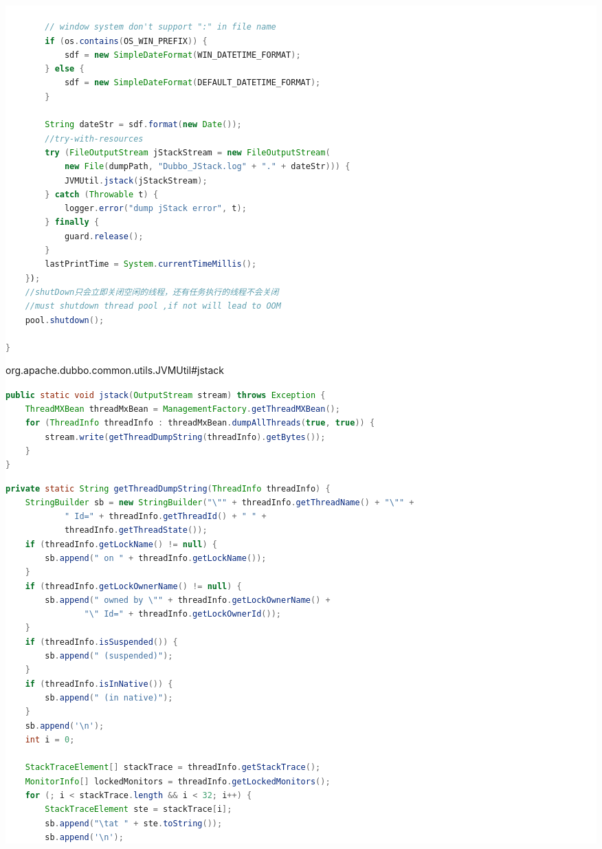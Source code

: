 ```java

        // window system don't support ":" in file name
        if (os.contains(OS_WIN_PREFIX)) {
            sdf = new SimpleDateFormat(WIN_DATETIME_FORMAT);
        } else {
            sdf = new SimpleDateFormat(DEFAULT_DATETIME_FORMAT);
        }

        String dateStr = sdf.format(new Date());
        //try-with-resources
        try (FileOutputStream jStackStream = new FileOutputStream(
            new File(dumpPath, "Dubbo_JStack.log" + "." + dateStr))) {
            JVMUtil.jstack(jStackStream);
        } catch (Throwable t) {
            logger.error("dump jStack error", t);
        } finally {
            guard.release();
        }
        lastPrintTime = System.currentTimeMillis();
    });
  	//shutDown只会立即关闭空闲的线程，还有任务执行的线程不会关闭
    //must shutdown thread pool ,if not will lead to OOM
    pool.shutdown();

}
```

org.apache.dubbo.common.utils.JVMUtil#jstack

```java
public static void jstack(OutputStream stream) throws Exception {
    ThreadMXBean threadMxBean = ManagementFactory.getThreadMXBean();
    for (ThreadInfo threadInfo : threadMxBean.dumpAllThreads(true, true)) {
        stream.write(getThreadDumpString(threadInfo).getBytes());
    }
}
```

```java
private static String getThreadDumpString(ThreadInfo threadInfo) {
    StringBuilder sb = new StringBuilder("\"" + threadInfo.getThreadName() + "\"" +
            " Id=" + threadInfo.getThreadId() + " " +
            threadInfo.getThreadState());
    if (threadInfo.getLockName() != null) {
        sb.append(" on " + threadInfo.getLockName());
    }
    if (threadInfo.getLockOwnerName() != null) {
        sb.append(" owned by \"" + threadInfo.getLockOwnerName() +
                "\" Id=" + threadInfo.getLockOwnerId());
    }
    if (threadInfo.isSuspended()) {
        sb.append(" (suspended)");
    }
    if (threadInfo.isInNative()) {
        sb.append(" (in native)");
    }
    sb.append('\n');
    int i = 0;

    StackTraceElement[] stackTrace = threadInfo.getStackTrace();
    MonitorInfo[] lockedMonitors = threadInfo.getLockedMonitors();
    for (; i < stackTrace.length && i < 32; i++) {
        StackTraceElement ste = stackTrace[i];
        sb.append("\tat " + ste.toString());
        sb.append('\n');
```